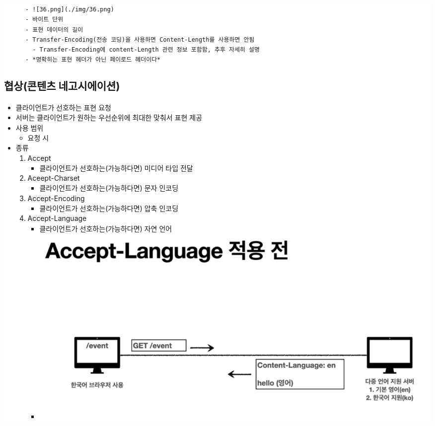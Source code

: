           - ![36.png](./img/36.png)
          - 바이트 단위
          - 표현 데이터의 길이
          - Transfer-Encoding(전송 코딩)을 사용하면 Content-Length를 사용하면 안됨
            - Transfer-Encoding에 content-Length 관련 정보 포함함, 추후 자세히 설명
          - *명확히는 표현 헤더가 아닌 페이로드 헤더이다*

## 협상(콘텐츠 네고시에이션)
 - 클라이언트가 선호하는 표현 요청
 - 서버는 클라이언트가 원하는 우선순위에 최대한 맞춰서 표현 제공
 - 사용 범위
   - 요청 시
 - 종류
    1. Accept
        - 클라이언트가 선호하는(가능하다면) 미디어 타입 전달
    2. Aceept-Charset
        - 클라이언트가 선호하는(가능하다면) 문자 인코딩
    3. Accept-Encoding
        - 클라이언트가 선호하는(가능하다면) 압축 인코딩
    4. Accept-Language
        - 클라이언트가 선호하는(가능하다면) 자연 언어
        - ![37.png](./img/37.png)